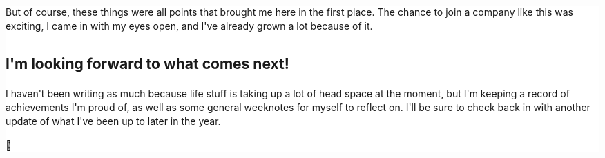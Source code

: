But of course, these things were all points that brought me here in the first place. The chance to join a company like this was exciting, I came in with my eyes open, and I've already grown a lot because of it.


## I'm looking forward to what comes next!
I haven't been writing as much because life stuff is taking up a lot of head space at the moment, but I'm keeping a record of achievements I'm proud of, as well as some general weeknotes for myself to reflect on. I'll be sure to check back in with another update of what I've been up to later in the year.

👋